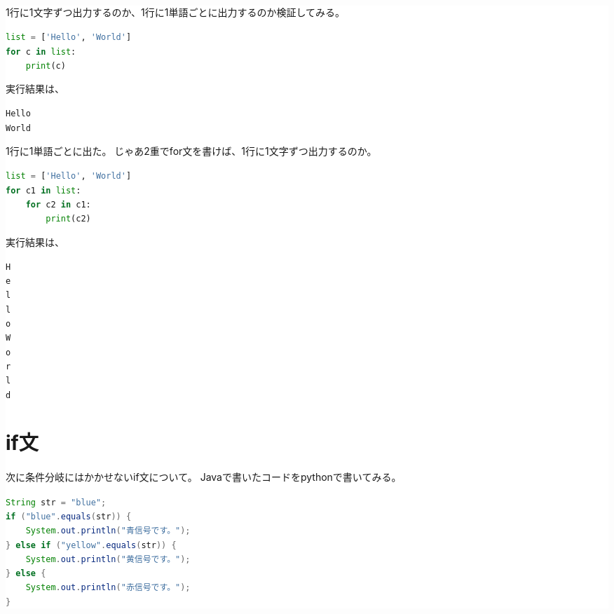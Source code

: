 1行に1文字ずつ出力するのか、1行に1単語ごとに出力するのか検証してみる。

```python:ForDemo4.py
list = ['Hello', 'World']
for c in list:
    print(c)
```

実行結果は、

```
Hello
World
```

1行に1単語ごとに出た。
じゃあ2重でfor文を書けば、1行に1文字ずつ出力するのか。

```python:ForDemo5.py
list = ['Hello', 'World']
for c1 in list:
    for c2 in c1:
        print(c2)
```

実行結果は、

```
H
e
l
l
o
W
o
r
l
d
```

# if文

次に条件分岐にはかかせないif文について。
Javaで書いたコードをpythonで書いてみる。

```java:IfDemo1.java
String str = "blue";
if ("blue".equals(str)) {
    System.out.println("青信号です。");
} else if ("yellow".equals(str)) {
    System.out.println("黄信号です。");
} else {
    System.out.println("赤信号です。");
}
```
